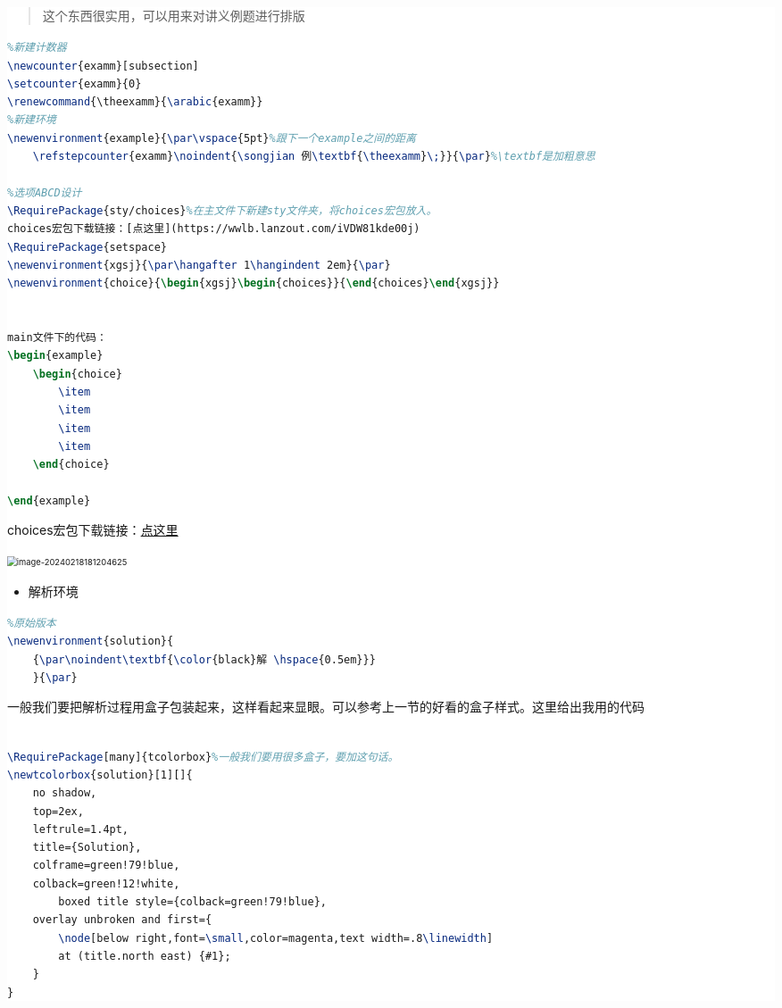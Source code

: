> 这个东西很实用，可以用来对讲义例题进行排版

```latex
%新建计数器
\newcounter{examm}[subsection]
\setcounter{examm}{0}
\renewcommand{\theexamm}{\arabic{examm}}
%新建环境
\newenvironment{example}{\par\vspace{5pt}%跟下一个example之间的距离
	\refstepcounter{examm}\noindent{\songjian 例\textbf{\theexamm}\;}}{\par}%\textbf是加粗意思

%选项ABCD设计
\RequirePackage{sty/choices}%在主文件下新建sty文件夹，将choices宏包放入。
choices宏包下载链接：[点这里](https://wwlb.lanzout.com/iVDW81kde00j)
\RequirePackage{setspace}
\newenvironment{xgsj}{\par\hangafter 1\hangindent 2em}{\par}
\newenvironment{choice}{\begin{xgsj}\begin{choices}}{\end{choices}\end{xgsj}}


main文件下的代码：
\begin{example}
	\begin{choice}
		\item
		\item
		\item
		\item
	\end{choice}

\end{example}
```
choices宏包下载链接：[点这里](https://wwlb.lanzout.com/iVDW81kde00j)

<img src="C:\Users\86186\AppData\Roaming\Typora\typora-user-images\image-20240218181204625.png" alt="image-20240218181204625" style="zoom:67%;" />

* 解析环境

```latex
%原始版本
\newenvironment{solution}{
	{\par\noindent\textbf{\color{black}解 \hspace{0.5em}}}
	}{\par}
```

一般我们要把解析过程用盒子包装起来，这样看起来显眼。可以参考上一节的好看的盒子样式。这里给出我用的代码

```latex

\RequirePackage[many]{tcolorbox}%一般我们要用很多盒子，要加这句话。
\newtcolorbox{solution}[1][]{
	no shadow,
	top=2ex,
	leftrule=1.4pt,
	title={Solution},
	colframe=green!79!blue,
	colback=green!12!white,
		boxed title style={colback=green!79!blue},
	overlay unbroken and first={
		\node[below right,font=\small,color=magenta,text width=.8\linewidth]
		at (title.north east) {#1};
	}
}
```
